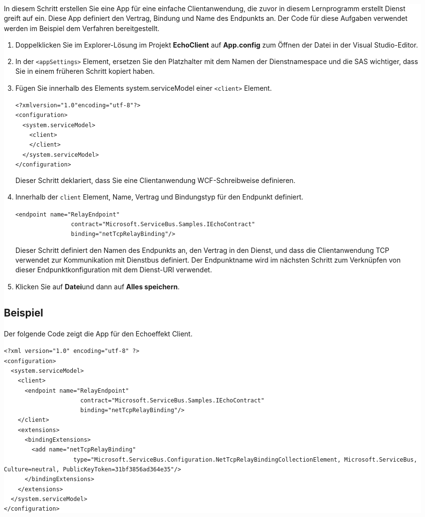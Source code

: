 In diesem Schritt erstellen Sie eine App für eine einfache Clientanwendung, die zuvor in diesem Lernprogramm erstellt Dienst greift auf ein. Diese App definiert den Vertrag, Bindung und Name des Endpunkts an. Der Code für diese Aufgaben verwendet werden im Beispiel dem Verfahren bereitgestellt.

1. Doppelklicken Sie im Explorer-Lösung im Projekt **EchoClient** auf **App.config** zum Öffnen der Datei in der Visual Studio-Editor.

2. In der `<appSettings>` Element, ersetzen Sie den Platzhalter mit dem Namen der Dienstnamespace und die SAS wichtiger, dass Sie in einem früheren Schritt kopiert haben.

1. Fügen Sie innerhalb des Elements system.serviceModel einer `<client>` Element.

    ```
    <?xmlversion="1.0"encoding="utf-8"?>
    <configuration>
      <system.serviceModel>
        <client>
        </client>
      </system.serviceModel>
    </configuration>
    ```

    Dieser Schritt deklariert, dass Sie eine Clientanwendung WCF-Schreibweise definieren.

1. Innerhalb der `client` Element, Name, Vertrag und Bindungstyp für den Endpunkt definiert.

    ```
    <endpoint name="RelayEndpoint"
                    contract="Microsoft.ServiceBus.Samples.IEchoContract"
                    binding="netTcpRelayBinding"/>
    ```

    Dieser Schritt definiert den Namen des Endpunkts an, den Vertrag in den Dienst, und dass die Clientanwendung TCP verwendet zur Kommunikation mit Dienstbus definiert. Der Endpunktname wird im nächsten Schritt zum Verknüpfen von dieser Endpunktkonfiguration mit dem Dienst-URI verwendet.

1. Klicken Sie auf **Datei**und dann auf **Alles speichern**.

## <a name="example"></a>Beispiel

Der folgende Code zeigt die App für den Echoeffekt Client.

```
<?xml version="1.0" encoding="utf-8" ?>
<configuration>
  <system.serviceModel>
    <client>
      <endpoint name="RelayEndpoint"
                      contract="Microsoft.ServiceBus.Samples.IEchoContract"
                      binding="netTcpRelayBinding"/>
    </client>
    <extensions>
      <bindingExtensions>
        <add name="netTcpRelayBinding"
                    type="Microsoft.ServiceBus.Configuration.NetTcpRelayBindingCollectionElement, Microsoft.ServiceBus, Culture=neutral, PublicKeyToken=31bf3856ad364e35"/>
      </bindingExtensions>
    </extensions>
  </system.serviceModel>
</configuration>
```
